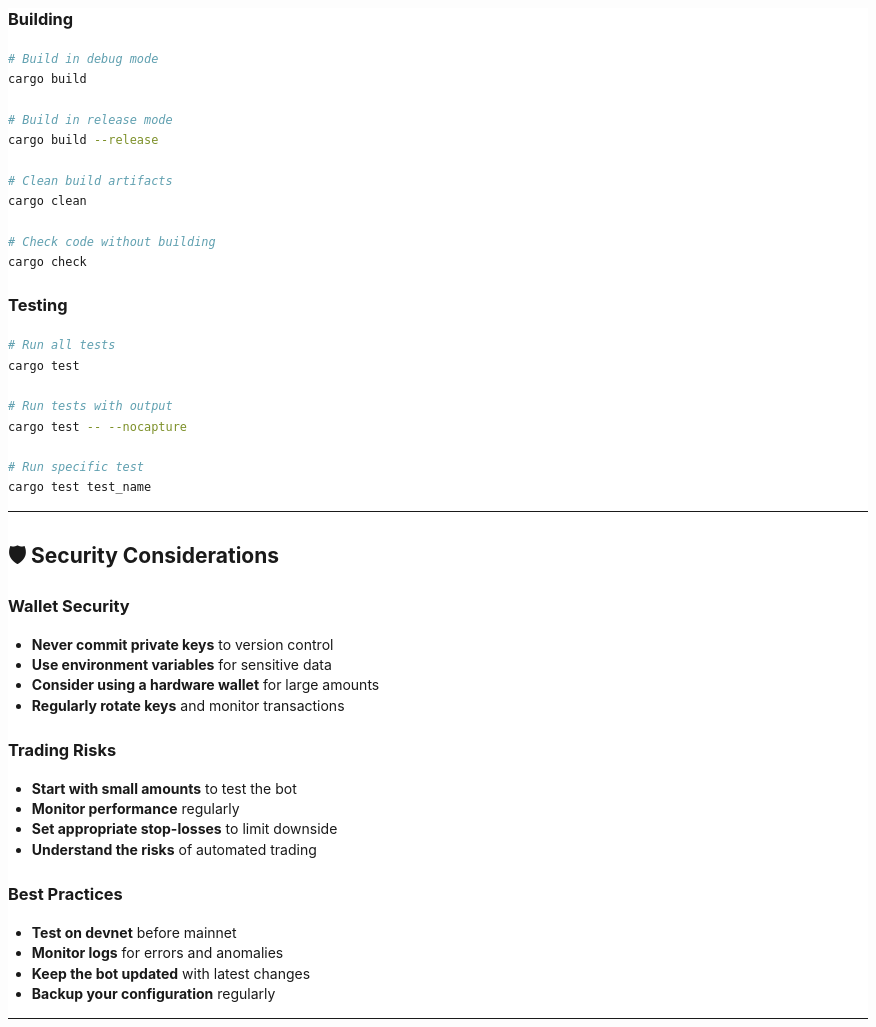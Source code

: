 ### Building

```bash
# Build in debug mode
cargo build

# Build in release mode
cargo build --release

# Clean build artifacts
cargo clean

# Check code without building
cargo check
```

### Testing

```bash
# Run all tests
cargo test

# Run tests with output
cargo test -- --nocapture

# Run specific test
cargo test test_name
```

---

## 🛡️ Security Considerations

### Wallet Security

- **Never commit private keys** to version control
- **Use environment variables** for sensitive data
- **Consider using a hardware wallet** for large amounts
- **Regularly rotate keys** and monitor transactions

### Trading Risks

- **Start with small amounts** to test the bot
- **Monitor performance** regularly
- **Set appropriate stop-losses** to limit downside
- **Understand the risks** of automated trading

### Best Practices

- **Test on devnet** before mainnet
- **Monitor logs** for errors and anomalies
- **Keep the bot updated** with latest changes
- **Backup your configuration** regularly

---
